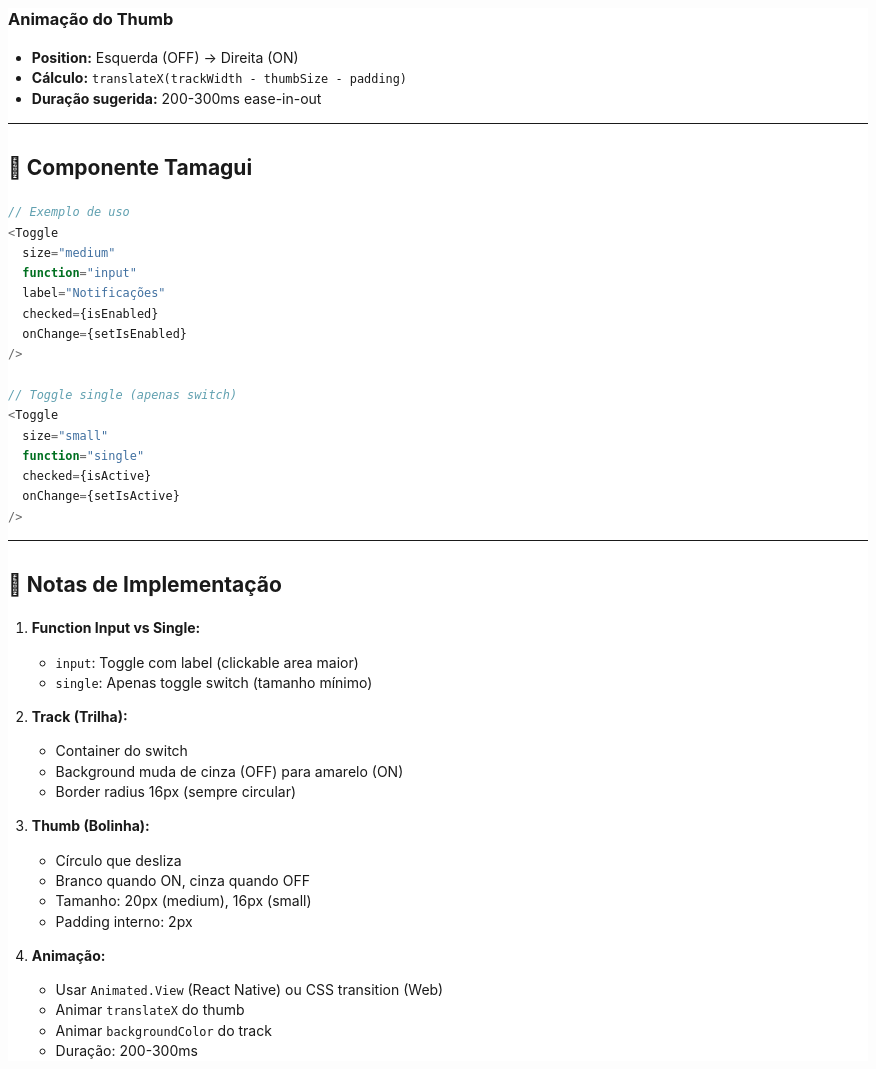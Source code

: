 ### Animação do Thumb

- **Position:** Esquerda (OFF) → Direita (ON)
- **Cálculo:** `translateX(trackWidth - thumbSize - padding)`
- **Duração sugerida:** 200-300ms ease-in-out

---

## 🎯 Componente Tamagui

```typescript
// Exemplo de uso
<Toggle
  size="medium"
  function="input"
  label="Notificações"
  checked={isEnabled}
  onChange={setIsEnabled}
/>

// Toggle single (apenas switch)
<Toggle
  size="small"
  function="single"
  checked={isActive}
  onChange={setIsActive}
/>
```

---

## 📝 Notas de Implementação

1. **Function Input vs Single:**
   - `input`: Toggle com label (clickable area maior)
   - `single`: Apenas toggle switch (tamanho mínimo)

2. **Track (Trilha):**
   - Container do switch
   - Background muda de cinza (OFF) para amarelo (ON)
   - Border radius 16px (sempre circular)

3. **Thumb (Bolinha):**
   - Círculo que desliza
   - Branco quando ON, cinza quando OFF
   - Tamanho: 20px (medium), 16px (small)
   - Padding interno: 2px

4. **Animação:**
   - Usar `Animated.View` (React Native) ou CSS transition (Web)
   - Animar `translateX` do thumb
   - Animar `backgroundColor` do track
   - Duração: 200-300ms
